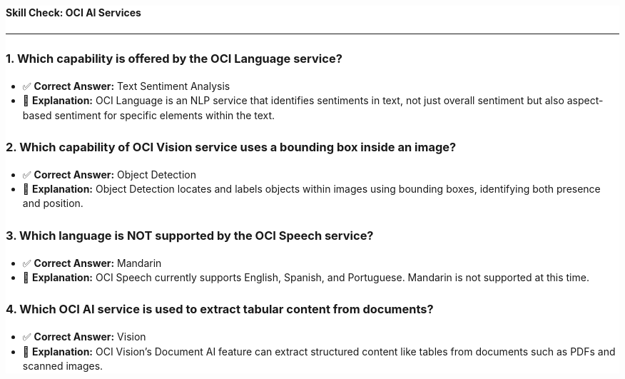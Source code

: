 #### Skill Check: OCI AI Services  
---

### 1. Which capability is offered by the OCI Language service?

- ✅ **Correct Answer:** Text Sentiment Analysis  
- 🧠 **Explanation:** OCI Language is an NLP service that identifies sentiments in text, not just overall sentiment but also aspect-based sentiment for specific elements within the text.

### 2. Which capability of OCI Vision service uses a bounding box inside an image?

- ✅ **Correct Answer:** Object Detection  
- 🧠 **Explanation:** Object Detection locates and labels objects within images using bounding boxes, identifying both presence and position.

### 3. Which language is NOT supported by the OCI Speech service?

- ✅ **Correct Answer:** Mandarin  
- 🧠 **Explanation:** OCI Speech currently supports English, Spanish, and Portuguese. Mandarin is not supported at this time.

### 4. Which OCI AI service is used to extract tabular content from documents?

- ✅ **Correct Answer:** Vision  
- 🧠 **Explanation:** OCI Vision’s Document AI feature can extract structured content like tables from documents such as PDFs and scanned images.
